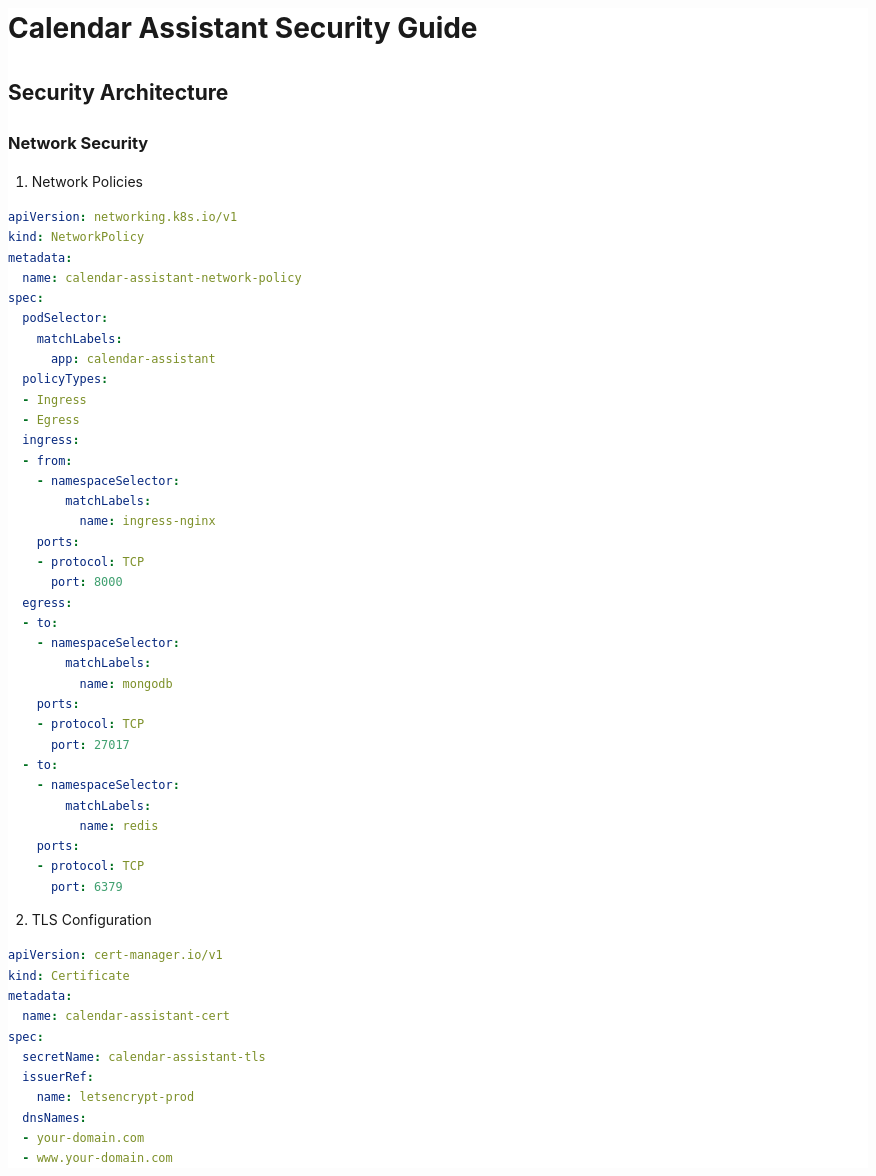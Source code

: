 # Calendar Assistant Security Guide

## Security Architecture

### Network Security

1. Network Policies
```yaml
apiVersion: networking.k8s.io/v1
kind: NetworkPolicy
metadata:
  name: calendar-assistant-network-policy
spec:
  podSelector:
    matchLabels:
      app: calendar-assistant
  policyTypes:
  - Ingress
  - Egress
  ingress:
  - from:
    - namespaceSelector:
        matchLabels:
          name: ingress-nginx
    ports:
    - protocol: TCP
      port: 8000
  egress:
  - to:
    - namespaceSelector:
        matchLabels:
          name: mongodb
    ports:
    - protocol: TCP
      port: 27017
  - to:
    - namespaceSelector:
        matchLabels:
          name: redis
    ports:
    - protocol: TCP
      port: 6379
```

2. TLS Configuration
```yaml
apiVersion: cert-manager.io/v1
kind: Certificate
metadata:
  name: calendar-assistant-cert
spec:
  secretName: calendar-assistant-tls
  issuerRef:
    name: letsencrypt-prod
  dnsNames:
  - your-domain.com
  - www.your-domain.com
```
